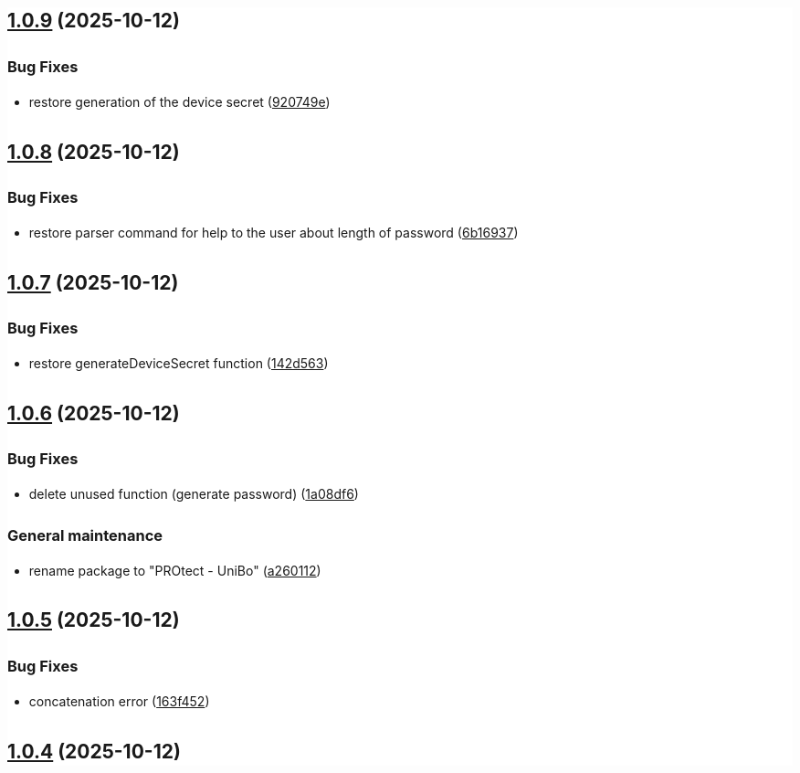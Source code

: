 ## [1.0.9](https://github.com/unibo-dtm-se-2425-PROtect/artifact/compare/1.0.8...1.0.9) (2025-10-12)


### Bug Fixes

* restore generation of the device secret ([920749e](https://github.com/unibo-dtm-se-2425-PROtect/artifact/commit/920749ee37889028247cc430c5a4d78762012cf1))

## [1.0.8](https://github.com/unibo-dtm-se-2425-PROtect/artifact/compare/1.0.7...1.0.8) (2025-10-12)


### Bug Fixes

* restore parser command for help to the user about length of password ([6b16937](https://github.com/unibo-dtm-se-2425-PROtect/artifact/commit/6b16937faa4aebc090032c62c9445d0620531125))

## [1.0.7](https://github.com/unibo-dtm-se-2425-PROtect/artifact/compare/1.0.6...1.0.7) (2025-10-12)


### Bug Fixes

* restore generateDeviceSecret function ([142d563](https://github.com/unibo-dtm-se-2425-PROtect/artifact/commit/142d5635725d3322d03304b757b76b624630733b))

## [1.0.6](https://github.com/unibo-dtm-se-2425-PROtect/artifact/compare/1.0.5...1.0.6) (2025-10-12)


### Bug Fixes

* delete unused function (generate password) ([1a08df6](https://github.com/unibo-dtm-se-2425-PROtect/artifact/commit/1a08df62dbca54c75b8139b09244f09aa3e9d1d8))


### General maintenance

* rename package to "PROtect - UniBo" ([a260112](https://github.com/unibo-dtm-se-2425-PROtect/artifact/commit/a260112e2046f07f0cdb714c4795045999c72d47))

## [1.0.5](https://github.com/unibo-dtm-se-2425-PROtect/artifact/compare/1.0.4...1.0.5) (2025-10-12)


### Bug Fixes

* concatenation error ([163f452](https://github.com/unibo-dtm-se-2425-PROtect/artifact/commit/163f452367481ad369b2f8e68b46784f34680370))

## [1.0.4](https://github.com/unibo-dtm-se-2425-PROtect/artifact/compare/1.0.3...1.0.4) (2025-10-12)
